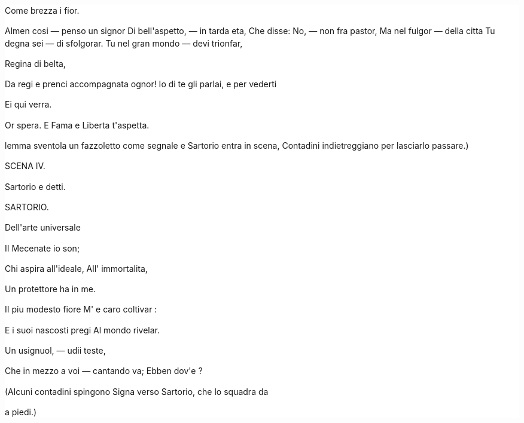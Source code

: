 Come brezza i fior.  
  
  
  Almen cosi — penso un signor
Di bell'aspetto, — in tarda eta,
Che disse: No, — non fra pastor,
Ma nel fulgor — della citta
Tu degna sei — di sfolgorar.
Tu nel gran mondo — devi trionfar,  
  
  
  Regina di belta,  
  
  
  Da regi e prenci accompagnata ognor!
Io di te gli parlai, e per vederti  
  
  
  Ei qui verra.  
  
  
  Or spera. E Fama e Liberta t'aspetta.

lemma sventola un fazzoletto come segnale e Sartorio entra in scena,
Contadini indietreggiano per lasciarlo passare.)  
  
  
  SCENA IV.  
  
  
  Sartorio e detti.  
  
  
  SARTORIO.  
  
  
  Dell'arte universale

II Mecenate io son;

  
  Chi aspira all'ideale,
All' immortalita,  
  
  
  Un protettore ha in me.  
  
  
  II piu modesto fiore
M' e caro coltivar :  
  
  
  E i suoi nascosti pregi
Al mondo rivelar.  
  
  
  Un usignuol, — udii teste,  
  
  
  Che in mezzo a voi — cantando va;
Ebben dov'e ?

(Alcuni contadini spingono Signa verso Sartorio, che lo squadra da

a piedi.)  
  
  